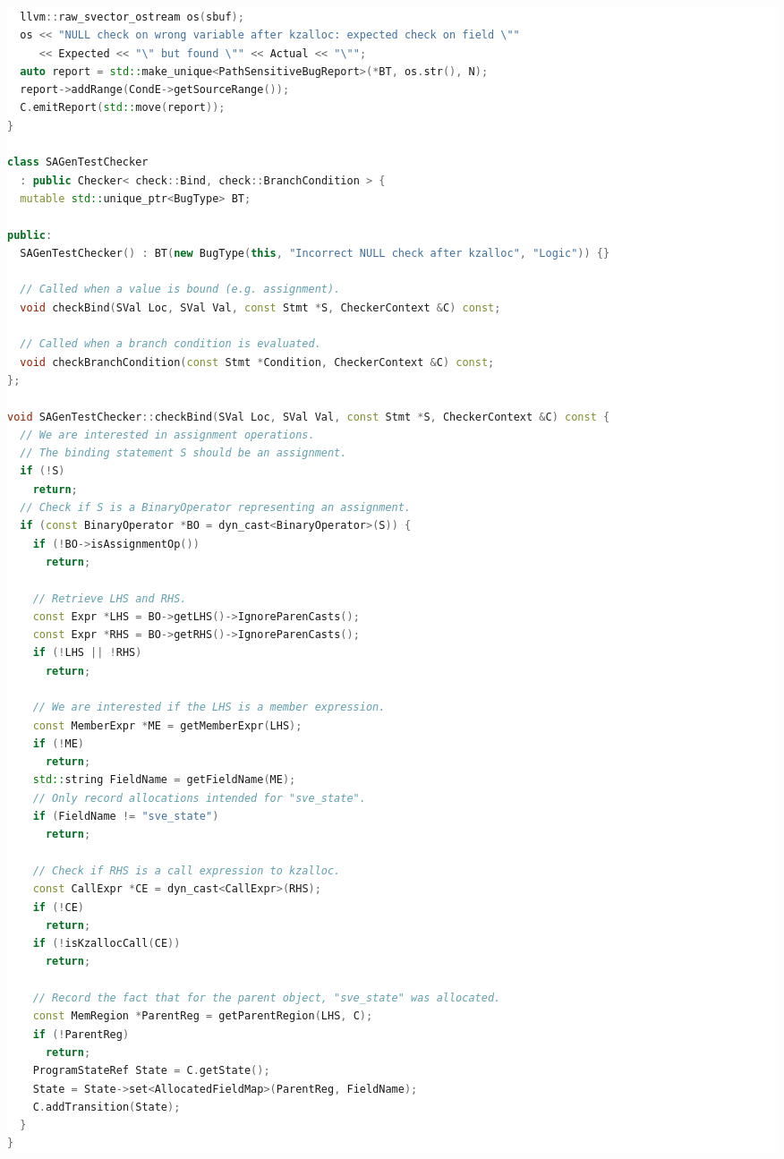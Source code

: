 ```cpp
  llvm::raw_svector_ostream os(sbuf);
  os << "NULL check on wrong variable after kzalloc: expected check on field \"" 
     << Expected << "\" but found \"" << Actual << "\"";
  auto report = std::make_unique<PathSensitiveBugReport>(*BT, os.str(), N);
  report->addRange(CondE->getSourceRange());
  C.emitReport(std::move(report));
}

class SAGenTestChecker 
  : public Checker< check::Bind, check::BranchCondition > {
  mutable std::unique_ptr<BugType> BT;

public:
  SAGenTestChecker() : BT(new BugType(this, "Incorrect NULL check after kzalloc", "Logic")) {}

  // Called when a value is bound (e.g. assignment).
  void checkBind(SVal Loc, SVal Val, const Stmt *S, CheckerContext &C) const;

  // Called when a branch condition is evaluated.
  void checkBranchCondition(const Stmt *Condition, CheckerContext &C) const;
};

void SAGenTestChecker::checkBind(SVal Loc, SVal Val, const Stmt *S, CheckerContext &C) const {
  // We are interested in assignment operations.
  // The binding statement S should be an assignment.
  if (!S)
    return;
  // Check if S is a BinaryOperator representing an assignment.
  if (const BinaryOperator *BO = dyn_cast<BinaryOperator>(S)) {
    if (!BO->isAssignmentOp())
      return;

    // Retrieve LHS and RHS.
    const Expr *LHS = BO->getLHS()->IgnoreParenCasts();
    const Expr *RHS = BO->getRHS()->IgnoreParenCasts();
    if (!LHS || !RHS)
      return;

    // We are interested if the LHS is a member expression.
    const MemberExpr *ME = getMemberExpr(LHS);
    if (!ME)
      return;
    std::string FieldName = getFieldName(ME);
    // Only record allocations intended for "sve_state".
    if (FieldName != "sve_state")
      return;

    // Check if RHS is a call expression to kzalloc.
    const CallExpr *CE = dyn_cast<CallExpr>(RHS);
    if (!CE)
      return;
    if (!isKzallocCall(CE))
      return;

    // Record the fact that for the parent object, "sve_state" was allocated.
    const MemRegion *ParentReg = getParentRegion(LHS, C);
    if (!ParentReg)
      return;
    ProgramStateRef State = C.getState();
    State = State->set<AllocatedFieldMap>(ParentReg, FieldName);
    C.addTransition(State);
  }
}
```